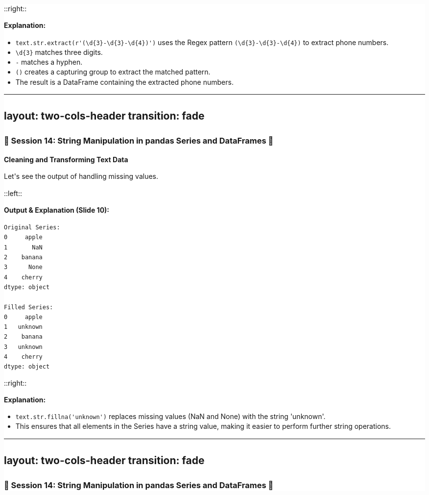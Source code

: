 ::right::

**Explanation:**

* `text.str.extract(r'(\d{3}-\d{3}-\d{4})')` uses the Regex pattern `(\d{3}-\d{3}-\d{4})` to extract phone numbers.
* `\d{3}` matches three digits.
* `-` matches a hyphen.
* `()` creates a capturing group to extract the matched pattern.
* The result is a DataFrame containing the extracted phone numbers.

---
layout: two-cols-header
transition: fade
---

### 🐼 Session 14: String Manipulation in pandas Series and DataFrames 📝

**Cleaning and Transforming Text Data**

Let's see the output of handling missing values.

::left::

**Output & Explanation (Slide 10):**
```bash
Original Series:
0     apple
1       NaN
2    banana
3      None
4    cherry
dtype: object

Filled Series:
0     apple
1   unknown
2    banana
3   unknown
4    cherry
dtype: object
```

::right::

**Explanation:**

* `text.str.fillna('unknown')` replaces missing values (NaN and None) with the string 'unknown'.
* This ensures that all elements in the Series have a string value, making it easier to perform further string operations.

---
layout: two-cols-header
transition: fade
---
### 🐼 Session 14: String Manipulation in pandas Series and DataFrames 📝
